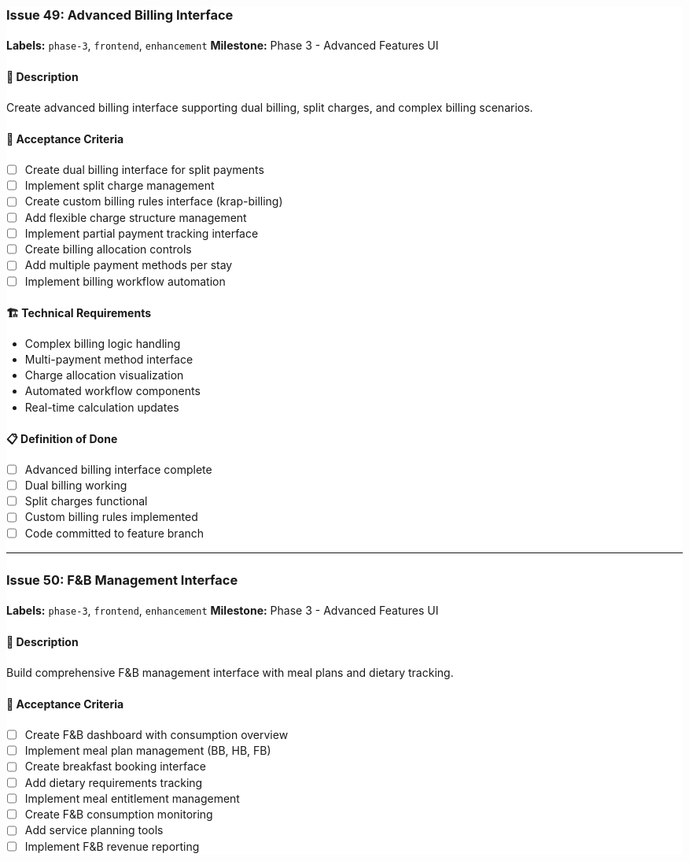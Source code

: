 ### Issue 49: Advanced Billing Interface
**Labels:** `phase-3`, `frontend`, `enhancement`
**Milestone:** Phase 3 - Advanced Features UI

#### 📝 Description
Create advanced billing interface supporting dual billing, split charges, and complex billing scenarios.

#### 🎯 Acceptance Criteria
- [ ] Create dual billing interface for split payments
- [ ] Implement split charge management
- [ ] Create custom billing rules interface (krap-billing)
- [ ] Add flexible charge structure management
- [ ] Implement partial payment tracking interface
- [ ] Create billing allocation controls
- [ ] Add multiple payment methods per stay
- [ ] Implement billing workflow automation

#### 🏗️ Technical Requirements
- Complex billing logic handling
- Multi-payment method interface
- Charge allocation visualization
- Automated workflow components
- Real-time calculation updates

#### 📋 Definition of Done
- [ ] Advanced billing interface complete
- [ ] Dual billing working
- [ ] Split charges functional
- [ ] Custom billing rules implemented
- [ ] Code committed to feature branch

---

### Issue 50: F&B Management Interface
**Labels:** `phase-3`, `frontend`, `enhancement`
**Milestone:** Phase 3 - Advanced Features UI

#### 📝 Description
Build comprehensive F&B management interface with meal plans and dietary tracking.

#### 🎯 Acceptance Criteria
- [ ] Create F&B dashboard with consumption overview
- [ ] Implement meal plan management (BB, HB, FB)
- [ ] Create breakfast booking interface
- [ ] Add dietary requirements tracking
- [ ] Implement meal entitlement management
- [ ] Create F&B consumption monitoring
- [ ] Add service planning tools
- [ ] Implement F&B revenue reporting
